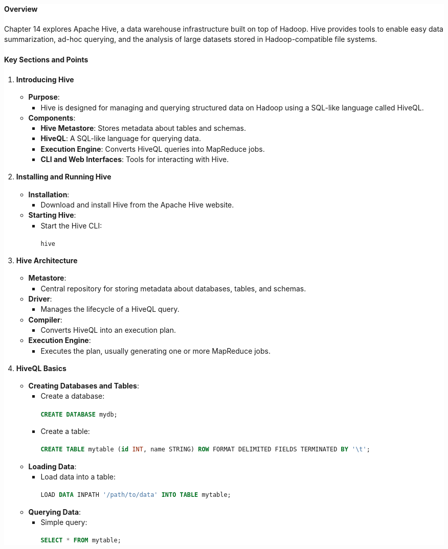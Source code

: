 #### **Overview**
Chapter 14 explores Apache Hive, a data warehouse infrastructure built on top of Hadoop. Hive provides tools to enable easy data summarization, ad-hoc querying, and the analysis of large datasets stored in Hadoop-compatible file systems.

#### **Key Sections and Points**

1. **Introducing Hive**
   - **Purpose**:
     - Hive is designed for managing and querying structured data on Hadoop using a SQL-like language called HiveQL.
   - **Components**:
     - **Hive Metastore**: Stores metadata about tables and schemas.
     - **HiveQL**: A SQL-like language for querying data.
     - **Execution Engine**: Converts HiveQL queries into MapReduce jobs.
     - **CLI and Web Interfaces**: Tools for interacting with Hive.

2. **Installing and Running Hive**
   - **Installation**:
     - Download and install Hive from the Apache Hive website.
   - **Starting Hive**:
     - Start the Hive CLI:
       ```sh
       hive
       ```

3. **Hive Architecture**
   - **Metastore**:
     - Central repository for storing metadata about databases, tables, and schemas.
   - **Driver**:
     - Manages the lifecycle of a HiveQL query.
   - **Compiler**:
     - Converts HiveQL into an execution plan.
   - **Execution Engine**:
     - Executes the plan, usually generating one or more MapReduce jobs.

4. **HiveQL Basics**
   - **Creating Databases and Tables**:
     - Create a database:
       ```sql
       CREATE DATABASE mydb;
       ```
     - Create a table:
       ```sql
       CREATE TABLE mytable (id INT, name STRING) ROW FORMAT DELIMITED FIELDS TERMINATED BY '\t';
       ```
   - **Loading Data**:
     - Load data into a table:
       ```sql
       LOAD DATA INPATH '/path/to/data' INTO TABLE mytable;
       ```
   - **Querying Data**:
     - Simple query:
       ```sql
       SELECT * FROM mytable;
       ```
